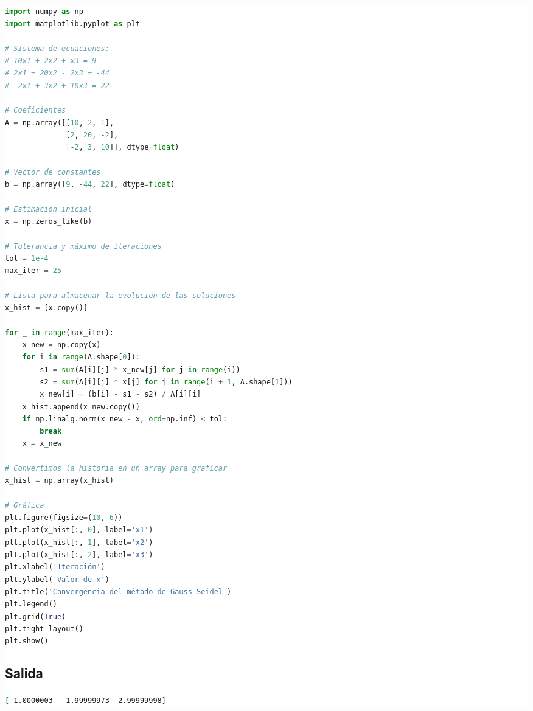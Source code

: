 ```python
import numpy as np
import matplotlib.pyplot as plt

# Sistema de ecuaciones:
# 10x1 + 2x2 + x3 = 9
# 2x1 + 20x2 - 2x3 = -44
# -2x1 + 3x2 + 10x3 = 22

# Coeficientes
A = np.array([[10, 2, 1],
              [2, 20, -2],
              [-2, 3, 10]], dtype=float)

# Vector de constantes
b = np.array([9, -44, 22], dtype=float)

# Estimación inicial
x = np.zeros_like(b)

# Tolerancia y máximo de iteraciones
tol = 1e-4
max_iter = 25

# Lista para almacenar la evolución de las soluciones
x_hist = [x.copy()]

for _ in range(max_iter):
    x_new = np.copy(x)
    for i in range(A.shape[0]):
        s1 = sum(A[i][j] * x_new[j] for j in range(i))
        s2 = sum(A[i][j] * x[j] for j in range(i + 1, A.shape[1]))
        x_new[i] = (b[i] - s1 - s2) / A[i][i]
    x_hist.append(x_new.copy())
    if np.linalg.norm(x_new - x, ord=np.inf) < tol:
        break
    x = x_new

# Convertimos la historia en un array para graficar
x_hist = np.array(x_hist)

# Gráfica
plt.figure(figsize=(10, 6))
plt.plot(x_hist[:, 0], label='x1')
plt.plot(x_hist[:, 1], label='x2')
plt.plot(x_hist[:, 2], label='x3')
plt.xlabel('Iteración')
plt.ylabel('Valor de x')
plt.title('Convergencia del método de Gauss-Seidel')
plt.legend()
plt.grid(True)
plt.tight_layout()
plt.show()

```
## Salida
```bash
[ 1.0000003  -1.99999973  2.99999998]
```
